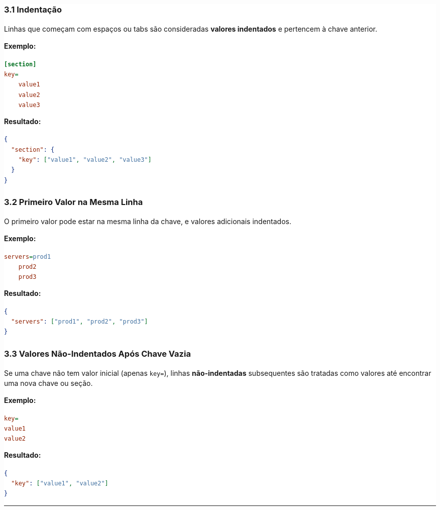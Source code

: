 ### 3.1 Indentação
Linhas que começam com espaços ou tabs são consideradas **valores indentados** e pertencem à chave anterior.

**Exemplo:**
```ini
[section]
key=
    value1
    value2
    value3
```

**Resultado:**
```json
{
  "section": {
    "key": ["value1", "value2", "value3"]
  }
}
```

### 3.2 Primeiro Valor na Mesma Linha
O primeiro valor pode estar na mesma linha da chave, e valores adicionais indentados.

**Exemplo:**
```ini
servers=prod1
    prod2
    prod3
```

**Resultado:**
```json
{
  "servers": ["prod1", "prod2", "prod3"]
}
```

### 3.3 Valores Não-Indentados Após Chave Vazia
Se uma chave não tem valor inicial (apenas `key=`), linhas **não-indentadas** subsequentes são tratadas como valores até encontrar uma nova chave ou seção.

**Exemplo:**
```ini
key=
value1
value2
```

**Resultado:**
```json
{
  "key": ["value1", "value2"]
}
```

---